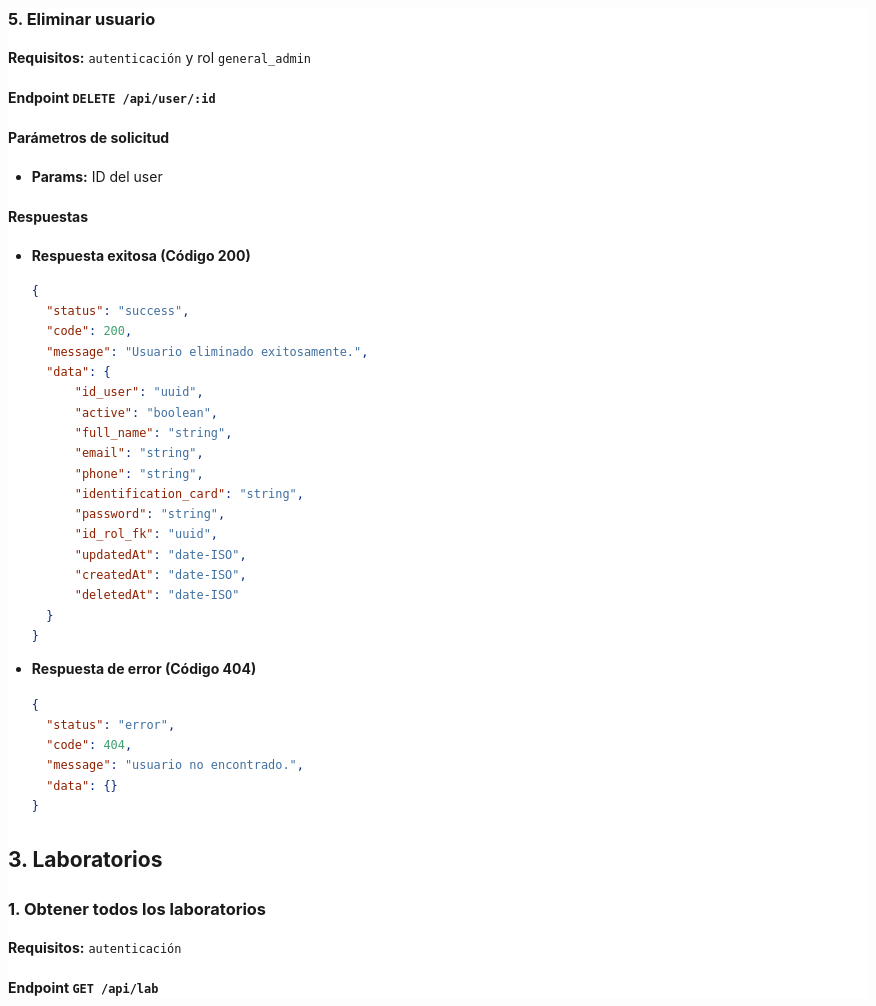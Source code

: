 ### 5. Eliminar usuario

**Requisitos:** `autenticación` y rol `general_admin`

#### Endpoint `DELETE /api/user/:id`

#### Parámetros de solicitud

- **Params:** ID del user

#### Respuestas

- **Respuesta exitosa (Código 200)**

  ```json
  {
  	"status": "success",
  	"code": 200,
  	"message": "Usuario eliminado exitosamente.",
  	"data": {
  		"id_user": "uuid",
  		"active": "boolean",
  		"full_name": "string",
  		"email": "string",
  		"phone": "string",
  		"identification_card": "string",
  		"password": "string",
  		"id_rol_fk": "uuid",
  		"updatedAt": "date-ISO",
  		"createdAt": "date-ISO",
  		"deletedAt": "date-ISO"
  	}
  }
  ```

- **Respuesta de error (Código 404)**

  ```json
  {
  	"status": "error",
  	"code": 404,
  	"message": "usuario no encontrado.",
  	"data": {}
  }
  ```

## 3. Laboratorios

### 1. Obtener todos los laboratorios

**Requisitos:** `autenticación`

#### Endpoint `GET /api/lab`
